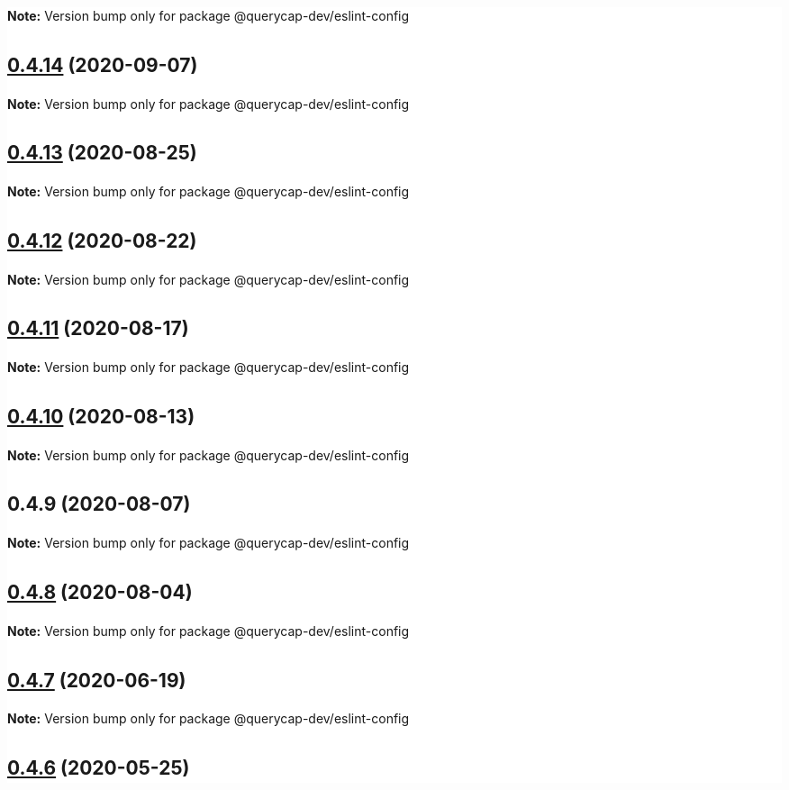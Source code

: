 **Note:** Version bump only for package @querycap-dev/eslint-config

## [0.4.14](https://github.com/querycap/webappkit/compare/@querycap-dev/eslint-config@0.4.13...@querycap-dev/eslint-config@0.4.14) (2020-09-07)

**Note:** Version bump only for package @querycap-dev/eslint-config

## [0.4.13](https://github.com/querycap/webappkit/compare/@querycap-dev/eslint-config@0.4.12...@querycap-dev/eslint-config@0.4.13) (2020-08-25)

**Note:** Version bump only for package @querycap-dev/eslint-config

## [0.4.12](https://github.com/querycap/webappkit/compare/@querycap-dev/eslint-config@0.4.11...@querycap-dev/eslint-config@0.4.12) (2020-08-22)

**Note:** Version bump only for package @querycap-dev/eslint-config

## [0.4.11](https://github.com/querycap/webappkit/compare/@querycap-dev/eslint-config@0.4.10...@querycap-dev/eslint-config@0.4.11) (2020-08-17)

**Note:** Version bump only for package @querycap-dev/eslint-config

## [0.4.10](https://github.com/querycap/webappkit/compare/@querycap-dev/eslint-config@0.4.9...@querycap-dev/eslint-config@0.4.10) (2020-08-13)

**Note:** Version bump only for package @querycap-dev/eslint-config

## 0.4.9 (2020-08-07)

**Note:** Version bump only for package @querycap-dev/eslint-config

## [0.4.8](https://github.com/querycap/devkit/compare/@querycap-dev/eslint-config@0.4.7...@querycap-dev/eslint-config@0.4.8) (2020-08-04)

**Note:** Version bump only for package @querycap-dev/eslint-config

## [0.4.7](https://github.com/querycap/devkit/compare/@querycap-dev/eslint-config@0.4.6...@querycap-dev/eslint-config@0.4.7) (2020-06-19)

**Note:** Version bump only for package @querycap-dev/eslint-config

## [0.4.6](https://github.com/querycap/devkit/compare/@querycap-dev/eslint-config@0.4.5...@querycap-dev/eslint-config@0.4.6) (2020-05-25)
